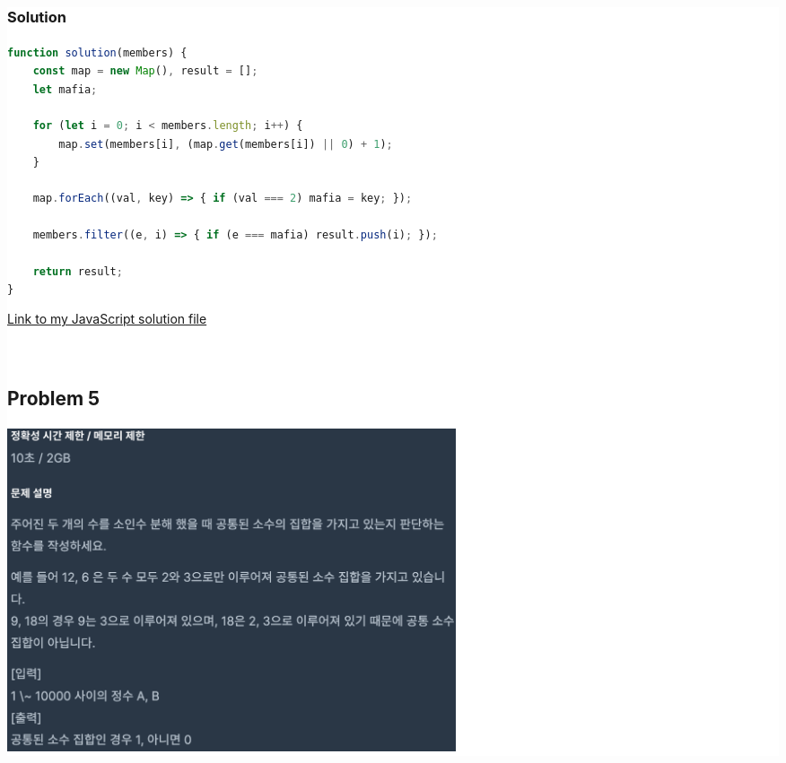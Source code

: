 ### Solution

``` javascript
function solution(members) {
    const map = new Map(), result = [];
    let mafia;

    for (let i = 0; i < members.length; i++) {
        map.set(members[i], (map.get(members[i]) || 0) + 1);
    }

    map.forEach((val, key) => { if (val === 2) mafia = key; });

    members.filter((e, i) => { if (e === mafia) result.push(i); });

    return result;
}
```

[Link to my JavaScript solution file](./T06P4.js)

<br>

## Problem 5

<img src='./img/5.png' alt='problem-5-img' width='500' />
